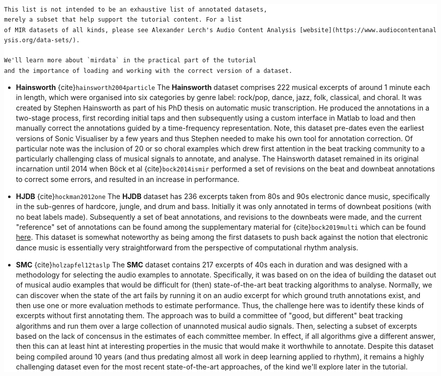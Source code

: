 ```{note}
This list is not intended to be an exhaustive list of annotated datasets,
merely a subset that help support the tutorial content. For a list
of MIR datasets of all kinds, please see Alexander Lerch's Audio Content Analysis [website](https://www.audiocontentanalysis.org/data-sets/). 

We'll learn more about `mirdata` in the practical part of the tutorial
and the importance of loading and working with the correct version of a dataset. 
```


* **Hainsworth** {cite}`hainsworth2004particle`
The **Hainsworth** dataset comprises 222 musical excerpts of around 1 minute
each in length, which were organised into six categories by genre label:
rock/pop, dance, jazz, folk, classical, and choral. It was created by 
Stephen Hainsworth as part of his PhD thesis on automatic music transcription.
He produced the annotations in a two-stage process, first
recording initial taps and then subsequently using a custom interface
in Matlab to load and then manually correct the annotations guided
by a time-frequency representation. Note, this dataset 
pre-dates even the earliest versions of Sonic Visualiser by a few years 
and thus Stephen needed to make his own tool for annotation correction. 
Of particular note was the inclusion of 20 or so choral examples
which drew first attention in the beat tracking community to a particularly 
challenging class of musical signals to annotate, and analyse. 
The Hainsworth dataset remained in its original incarnation 
until 2014 when Böck et al {cite}`bock2014ismir` performed
a set of revisions on the beat and downbeat annotations
to correct some errors, and resulted in an increase in performance. 

* **HJDB** {cite}`hockman2012one`
The **HJDB** dataset has 236 excerpts taken from 80s and 90s
electronic dance music, specifically in the sub-genres of hardcore,
jungle, and drum and bass. Initially it was only annotated
in terms of downbeat positions (with no beat labels made).
Subsequently a set of beat annotations, and revisions to the 
downbeats were made, and the current "reference" set of annotations
can be found among the supplementary material for {cite}`bock2019multi`
which can be found [here](https://github.com/superbock/ISMIR2019).
This dataset is somewhat noteworthy as being among the first datasets
to push back against the notion that electronic dance music is essentially
very straightforward from the perspective of computational
rhythm analysis.  

* **SMC** {cite}`holzapfel12taslp`
The **SMC** dataset contains 217 excerpts of 40s each in duration and 
was designed with a methodology for selecting the audio examples to annotate.
Specifically, it was based on on the idea of building the dataset
out of musical audio examples that would be difficult for (then) state-of-the-art
beat tracking algorithms to analyse. Normally, we can discover
when the state of the art fails by running it on an audio excerpt
for which ground truth annotations exist, and then use one or more
evaluation methods to estimate performance. Thus, the challenge here
was to identify these kinds of excerpts without first annotating them.
The approach was to build a committee of "good, but different" beat
tracking algorithms and run them over a large collection of unannoted
musical audio signals. Then, selecting a subset of excerpts based
on the lack of concensus in the estimates of each committee member.
In effect, if all algorithms give a different answer, then
this can at least hint at interesting properties in the music
that would make it worthwhile to annotate. 
Despite this dataset being compiled around 10 years (and thus predating
almost all work in deep learning applied to rhythm), it remains
a highly challenging dataset even for the most recent state-of-the-art
approaches, of the kind we'll explore later in the tutorial.
